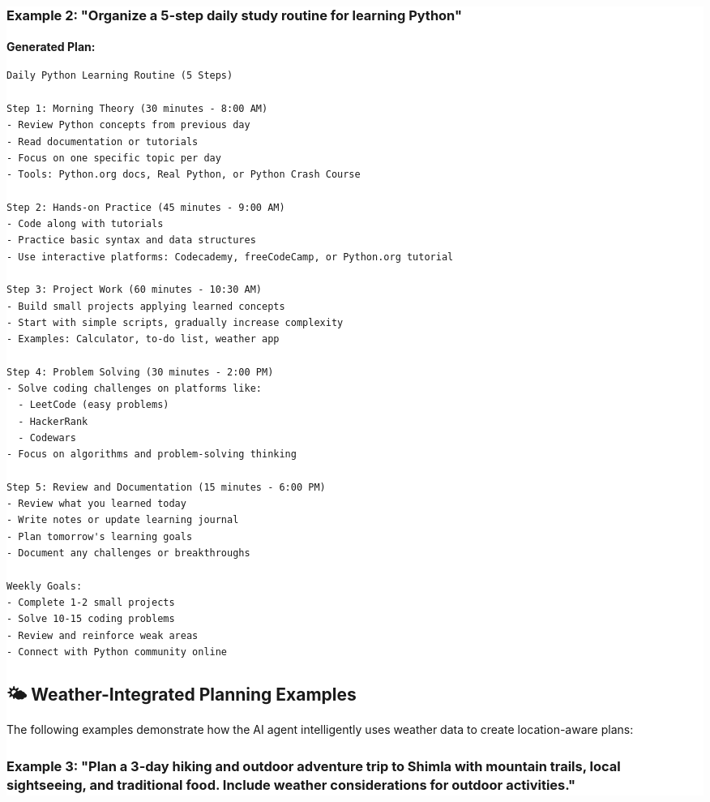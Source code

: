 ### Example 2: "Organize a 5-step daily study routine for learning Python"

**Generated Plan:**
```
Daily Python Learning Routine (5 Steps)

Step 1: Morning Theory (30 minutes - 8:00 AM)
- Review Python concepts from previous day
- Read documentation or tutorials
- Focus on one specific topic per day
- Tools: Python.org docs, Real Python, or Python Crash Course

Step 2: Hands-on Practice (45 minutes - 9:00 AM)
- Code along with tutorials
- Practice basic syntax and data structures
- Use interactive platforms: Codecademy, freeCodeCamp, or Python.org tutorial

Step 3: Project Work (60 minutes - 10:30 AM)
- Build small projects applying learned concepts
- Start with simple scripts, gradually increase complexity
- Examples: Calculator, to-do list, weather app

Step 4: Problem Solving (30 minutes - 2:00 PM)
- Solve coding challenges on platforms like:
  - LeetCode (easy problems)
  - HackerRank
  - Codewars
- Focus on algorithms and problem-solving thinking

Step 5: Review and Documentation (15 minutes - 6:00 PM)
- Review what you learned today
- Write notes or update learning journal
- Plan tomorrow's learning goals
- Document any challenges or breakthroughs

Weekly Goals:
- Complete 1-2 small projects
- Solve 10-15 coding problems
- Review and reinforce weak areas
- Connect with Python community online
```

## 🌤️ Weather-Integrated Planning Examples

The following examples demonstrate how the AI agent intelligently uses weather data to create location-aware plans:

### Example 3: "Plan a 3-day hiking and outdoor adventure trip to Shimla with mountain trails, local sightseeing, and traditional food. Include weather considerations for outdoor activities."
